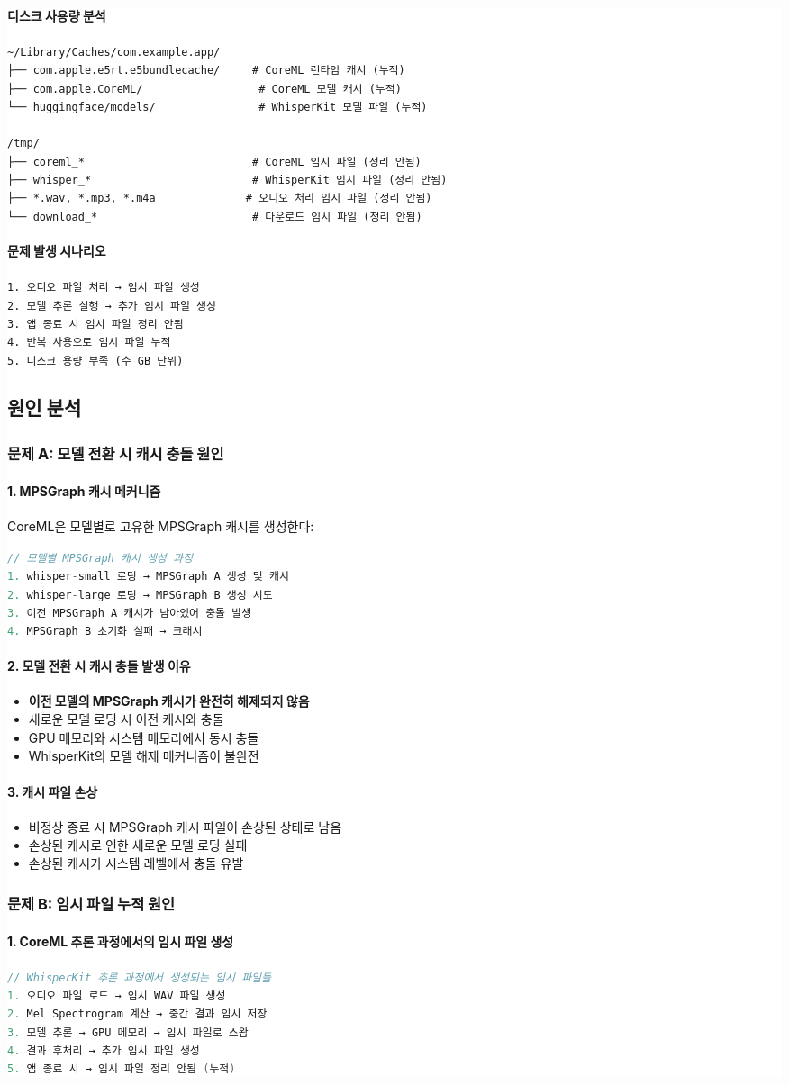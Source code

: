 #### 디스크 사용량 분석
```
~/Library/Caches/com.example.app/
├── com.apple.e5rt.e5bundlecache/     # CoreML 런타임 캐시 (누적)
├── com.apple.CoreML/                  # CoreML 모델 캐시 (누적)
└── huggingface/models/                # WhisperKit 모델 파일 (누적)

/tmp/
├── coreml_*                          # CoreML 임시 파일 (정리 안됨)
├── whisper_*                         # WhisperKit 임시 파일 (정리 안됨)
├── *.wav, *.mp3, *.m4a              # 오디오 처리 임시 파일 (정리 안됨)
└── download_*                        # 다운로드 임시 파일 (정리 안됨)
```

#### 문제 발생 시나리오
```
1. 오디오 파일 처리 → 임시 파일 생성
2. 모델 추론 실행 → 추가 임시 파일 생성
3. 앱 종료 시 임시 파일 정리 안됨
4. 반복 사용으로 임시 파일 누적
5. 디스크 용량 부족 (수 GB 단위)
```

## 원인 분석

### 문제 A: 모델 전환 시 캐시 충돌 원인

#### 1. MPSGraph 캐시 메커니즘
CoreML은 모델별로 고유한 MPSGraph 캐시를 생성한다:

```swift
// 모델별 MPSGraph 캐시 생성 과정
1. whisper-small 로딩 → MPSGraph A 생성 및 캐시
2. whisper-large 로딩 → MPSGraph B 생성 시도
3. 이전 MPSGraph A 캐시가 남아있어 충돌 발생
4. MPSGraph B 초기화 실패 → 크래시
```

#### 2. 모델 전환 시 캐시 충돌 발생 이유
- **이전 모델의 MPSGraph 캐시가 완전히 해제되지 않음**
- 새로운 모델 로딩 시 이전 캐시와 충돌
- GPU 메모리와 시스템 메모리에서 동시 충돌
- WhisperKit의 모델 해제 메커니즘이 불완전

#### 3. 캐시 파일 손상
- 비정상 종료 시 MPSGraph 캐시 파일이 손상된 상태로 남음
- 손상된 캐시로 인한 새로운 모델 로딩 실패
- 손상된 캐시가 시스템 레벨에서 충돌 유발

### 문제 B: 임시 파일 누적 원인

#### 1. CoreML 추론 과정에서의 임시 파일 생성
```swift
// WhisperKit 추론 과정에서 생성되는 임시 파일들
1. 오디오 파일 로드 → 임시 WAV 파일 생성
2. Mel Spectrogram 계산 → 중간 결과 임시 저장
3. 모델 추론 → GPU 메모리 → 임시 파일로 스왑
4. 결과 후처리 → 추가 임시 파일 생성
5. 앱 종료 시 → 임시 파일 정리 안됨 (누적)
```
